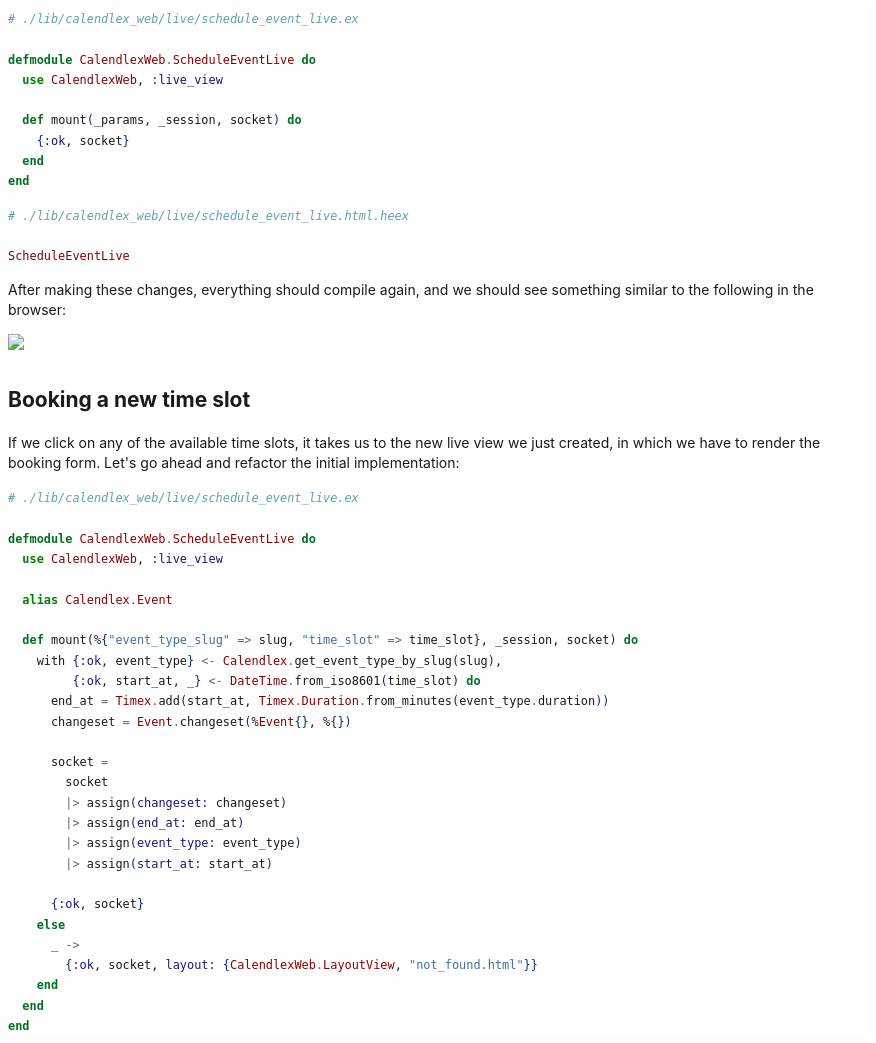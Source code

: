 ```elixir
# ./lib/calendlex_web/live/schedule_event_live.ex

defmodule CalendlexWeb.ScheduleEventLive do
  use CalendlexWeb, :live_view

  def mount(_params, _session, socket) do
    {:ok, socket}
  end
end
```

```elixir
# ./lib/calendlex_web/live/schedule_event_live.html.heex

ScheduleEventLive
```

After making these changes, everything should compile again, and we should see something similar to the following in the browser:

<a href="/images/blog/2021-12-01-building-a-simple-calendly-clone-with-phoenix-live-view-pt-5/slots.png">
  <img class="shadow-lg rounded-md" src="/images/blog/2021-12-01-building-a-simple-calendly-clone-with-phoenix-live-view-pt-5/slots.png"/>
</a>

## Booking a new time slot

If we click on any of the available time slots, it takes us to the new live view we just created, in which we have to render the booking form. Let's go ahead and refactor the initial implementation:

```elixir
# ./lib/calendlex_web/live/schedule_event_live.ex

defmodule CalendlexWeb.ScheduleEventLive do
  use CalendlexWeb, :live_view

  alias Calendlex.Event

  def mount(%{"event_type_slug" => slug, "time_slot" => time_slot}, _session, socket) do
    with {:ok, event_type} <- Calendlex.get_event_type_by_slug(slug),
         {:ok, start_at, _} <- DateTime.from_iso8601(time_slot) do
      end_at = Timex.add(start_at, Timex.Duration.from_minutes(event_type.duration))
      changeset = Event.changeset(%Event{}, %{})

      socket =
        socket
        |> assign(changeset: changeset)
        |> assign(end_at: end_at)
        |> assign(event_type: event_type)
        |> assign(start_at: start_at)

      {:ok, socket}
    else
      _ ->
        {:ok, socket, layout: {CalendlexWeb.LayoutView, "not_found.html"}}
    end
  end
end
```
